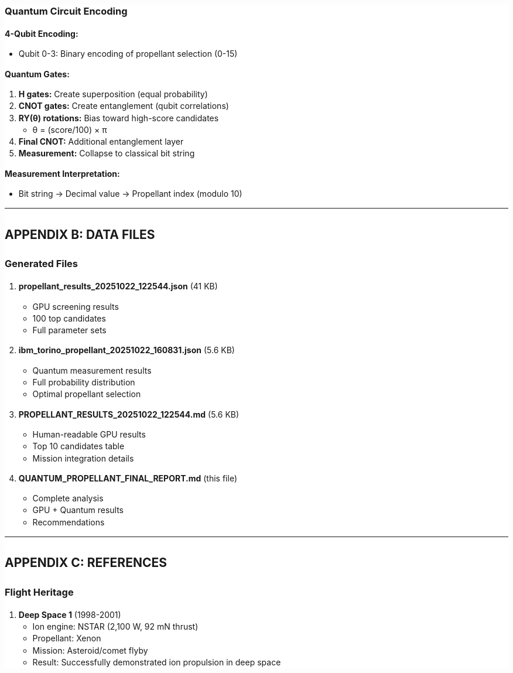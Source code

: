 ### Quantum Circuit Encoding

**4-Qubit Encoding:**
- Qubit 0-3: Binary encoding of propellant selection (0-15)

**Quantum Gates:**
1. **H gates:** Create superposition (equal probability)
2. **CNOT gates:** Create entanglement (qubit correlations)
3. **RY(θ) rotations:** Bias toward high-score candidates
   - θ = (score/100) × π
4. **Final CNOT:** Additional entanglement layer
5. **Measurement:** Collapse to classical bit string

**Measurement Interpretation:**
- Bit string → Decimal value → Propellant index (modulo 10)

---

## APPENDIX B: DATA FILES

### Generated Files

1. **propellant_results_20251022_122544.json** (41 KB)
   - GPU screening results
   - 100 top candidates
   - Full parameter sets

2. **ibm_torino_propellant_20251022_160831.json** (5.6 KB)
   - Quantum measurement results
   - Full probability distribution
   - Optimal propellant selection

3. **PROPELLANT_RESULTS_20251022_122544.md** (5.6 KB)
   - Human-readable GPU results
   - Top 10 candidates table
   - Mission integration details

4. **QUANTUM_PROPELLANT_FINAL_REPORT.md** (this file)
   - Complete analysis
   - GPU + Quantum results
   - Recommendations

---

## APPENDIX C: REFERENCES

### Flight Heritage

1. **Deep Space 1** (1998-2001)
   - Ion engine: NSTAR (2,100 W, 92 mN thrust)
   - Propellant: Xenon
   - Mission: Asteroid/comet flyby
   - Result: Successfully demonstrated ion propulsion in deep space
